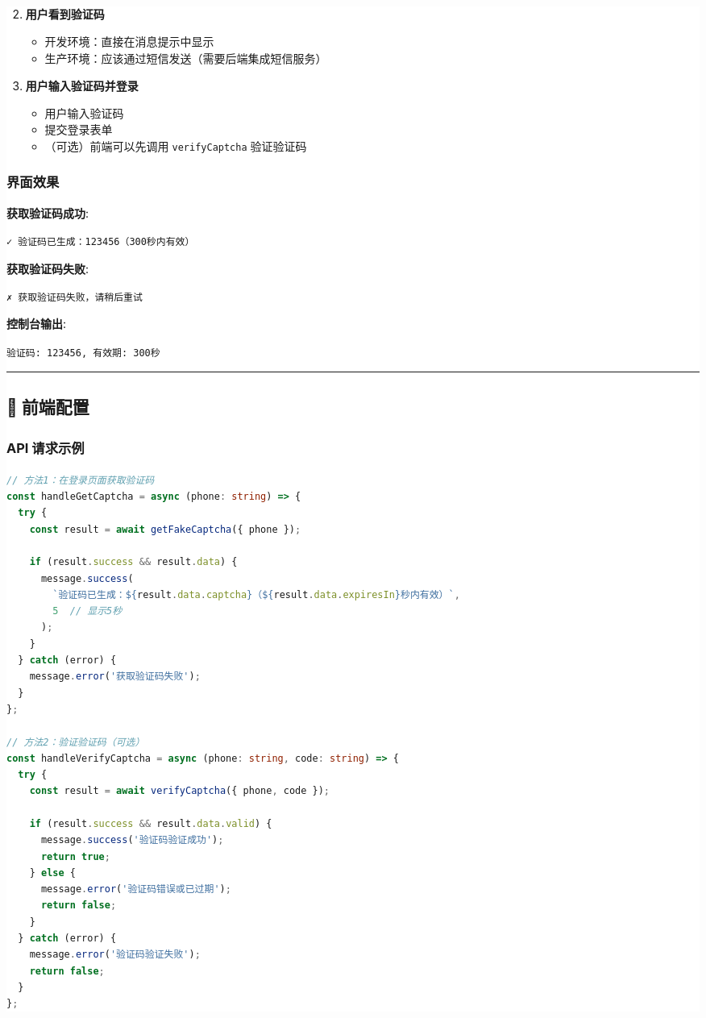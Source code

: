 2. **用户看到验证码**
   - 开发环境：直接在消息提示中显示
   - 生产环境：应该通过短信发送（需要后端集成短信服务）

3. **用户输入验证码并登录**
   - 用户输入验证码
   - 提交登录表单
   - （可选）前端可以先调用 `verifyCaptcha` 验证验证码

### 界面效果

**获取验证码成功**:
```
✓ 验证码已生成：123456（300秒内有效）
```

**获取验证码失败**:
```
✗ 获取验证码失败，请稍后重试
```

**控制台输出**:
```
验证码: 123456, 有效期: 300秒
```

---

## 🔧 前端配置

### API 请求示例

```typescript
// 方法1：在登录页面获取验证码
const handleGetCaptcha = async (phone: string) => {
  try {
    const result = await getFakeCaptcha({ phone });
    
    if (result.success && result.data) {
      message.success(
        `验证码已生成：${result.data.captcha}（${result.data.expiresIn}秒内有效）`,
        5  // 显示5秒
      );
    }
  } catch (error) {
    message.error('获取验证码失败');
  }
};

// 方法2：验证验证码（可选）
const handleVerifyCaptcha = async (phone: string, code: string) => {
  try {
    const result = await verifyCaptcha({ phone, code });
    
    if (result.success && result.data.valid) {
      message.success('验证码验证成功');
      return true;
    } else {
      message.error('验证码错误或已过期');
      return false;
    }
  } catch (error) {
    message.error('验证码验证失败');
    return false;
  }
};
```